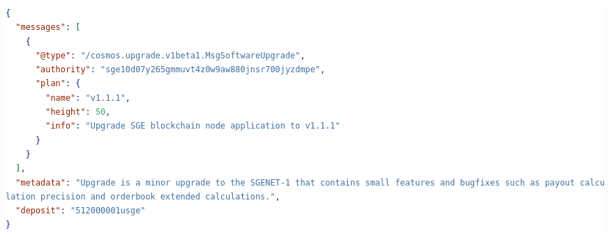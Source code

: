``` JSON
{
  "messages": [
    {
      "@type": "/cosmos.upgrade.v1beta1.MsgSoftwareUpgrade",
      "authority": "sge10d07y265gmmuvt4z0w9aw880jnsr700jyzdmpe",
      "plan": {
        "name": "v1.1.1",
        "height": 50,
        "info": "Upgrade SGE blockchain node application to v1.1.1"
      }
    }
  ],
  "metadata": "Upgrade is a minor upgrade to the SGENET-1 that contains small features and bugfixes such as payout calculation precision and orderbook extended calculations.",
  "deposit": "512000001usge"
}
```
